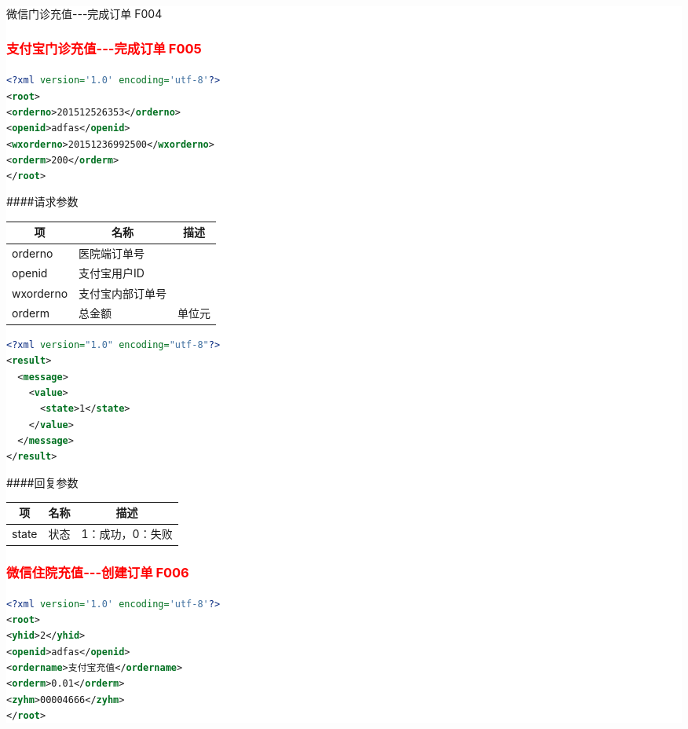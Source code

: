微信门诊充值---完成订单   F004

### <font color=red>支付宝门诊充值---完成订单 F005</font>

``` xml
<?xml version='1.0' encoding='utf-8'?>
<root>
<orderno>201512526353</orderno>
<openid>adfas</openid>
<wxorderno>20151236992500</wxorderno>
<orderm>200</orderm>
</root>
```

####请求参数

| 项      | 名称   | 描述              |
| ------ | --------- | --------------- |
| orderno | 医院端订单号 |  |
| openid   | 支付宝用户ID |                 |
| wxorderno| 支付宝内部订单号 |                 |
| orderm   | 总金额   | 单位元     |

```xml
<?xml version="1.0" encoding="utf-8"?>
<result>
  <message>
    <value>
      <state>1</state>
    </value>
  </message>
</result>
```

####回复参数

| 项      | 名称   | 描述           |
| ------ | ---- | --------------- |
| state   | 状态 | 1：成功，0：失败  |

### <font color=red>微信住院充值---创建订单 F006</font>

``` xml
<?xml version='1.0' encoding='utf-8'?>
<root>
<yhid>2</yhid>
<openid>adfas</openid>
<ordername>支付宝充值</ordername>
<orderm>0.01</orderm>
<zyhm>00004666</zyhm>
</root>
```
